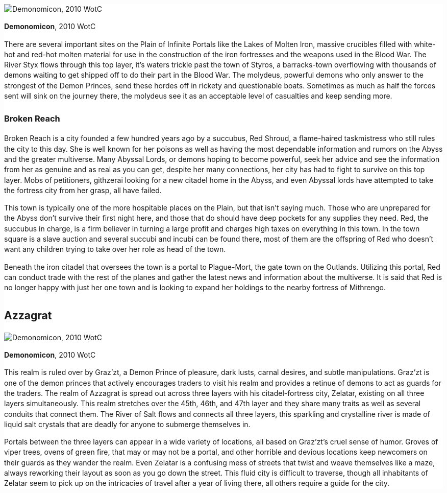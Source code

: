 ![Demonomicon, 2010 WotC](https://images.squarespace-cdn.com/content/v1/5bd88db093a6320f071b1a50/1595864123326-VSOCQN0DYTKDVV05U68T/PlainMap_Demonomicon_4e.jpg?format=500w)

**Demonomicon**, 2010 WotC

There are several important sites on the Plain of Infinite Portals like the Lakes of Molten Iron, massive crucibles filled with white-hot and red-hot molten material for use in the construction of the iron fortresses and the weapons used in the Blood War. The River Styx flows through this top layer, it’s waters trickle past the town of Styros, a barracks-town overflowing with thousands of demons waiting to get shipped off to do their part in the Blood War. The molydeus, powerful demons who only answer to the strongest of the Demon Princes, send these hordes off in rickety and questionable boats. Sometimes as much as half the forces sent will sink on the journey there, the molydeus see it as an acceptable level of casualties and keep sending more.

### Broken Reach

Broken Reach is a city founded a few hundred years ago by a succubus, Red Shroud, a flame-haired taskmistress who still rules the city to this day. She is well known for her poisons as well as having the most dependable information and rumors on the Abyss and the greater multiverse. Many Abyssal Lords, or demons hoping to become powerful, seek her advice and see the information from her as genuine and as real as you can get, despite her many connections, her city has had to fight to survive on this top layer. Mobs of petitioners, githzerai looking for a new citadel home in the Abyss, and even Abyssal lords have attempted to take the fortress city from her grasp, all have failed.

This town is typically one of the more hospitable places on the Plain, but that isn’t saying much. Those who are unprepared for the Abyss don’t survive their first night here, and those that do should have deep pockets for any supplies they need. Red, the succubus in charge, is a firm believer in turning a large profit and charges high taxes on everything in this town. In the town square is a slave auction and several succubi and incubi can be found there, most of them are the offspring of Red who doesn’t want any children trying to take over her role as head of the town.

Beneath the iron citadel that oversees the town is a portal to Plague-Mort, the gate town on the Outlands. Utilizing this portal, Red can conduct trade with the rest of the planes and gather the latest news and information about the multiverse. It is said that Red is no longer happy with just her one town and is looking to expand her holdings to the nearby fortress of Mithrengo.

## Azzagrat

![Demonomicon, 2010 WotC](https://images.squarespace-cdn.com/content/v1/5bd88db093a6320f071b1a50/1595864181635-YB045M199QYS7BYMKVNR/Azzagrat_Demonomicon_4e.jpg?format=500w)

**Demonomicon**, 2010 WotC

This realm is ruled over by Graz’zt, a Demon Prince of pleasure, dark lusts, carnal desires, and subtle manipulations. Graz’zt is one of the demon princes that actively encourages traders to visit his realm and provides a retinue of demons to act as guards for the traders. The realm of Azzagrat is spread out across three layers with his citadel-fortress city, Zelatar, existing on all three layers simultaneously. This realm stretches over the 45th, 46th, and 47th layer and they share many traits as well as several conduits that connect them. The River of Salt flows and connects all three layers, this sparkling and crystalline river is made of liquid salt crystals that are deadly for anyone to submerge themselves in. 

Portals between the three layers can appear in a wide variety of locations, all based on Graz’zt’s cruel sense of humor. Groves of viper trees, ovens of green fire, that may or may not be a portal, and other horrible and devious locations keep newcomers on their guards as they wander the realm. Even Zelatar is a confusing mess of streets that twist and weave themselves like a maze, always reworking their layout as soon as you go down the street. This fluid city is difficult to traverse, though all inhabitants of Zelatar seem to pick up on the intricacies of travel after a year of living there, all others require a guide for the city.
